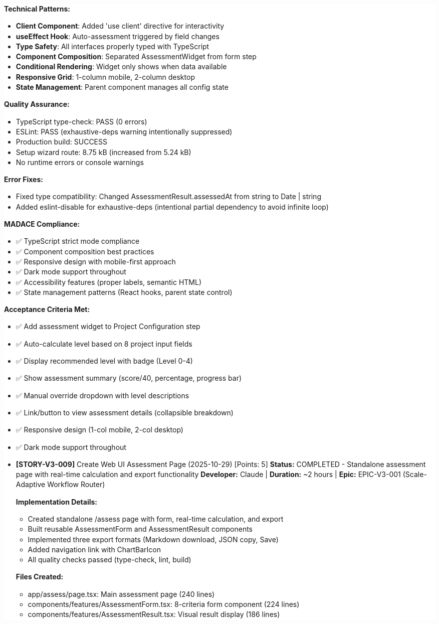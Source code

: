   **Technical Patterns:**
  - **Client Component**: Added 'use client' directive for interactivity
  - **useEffect Hook**: Auto-assessment triggered by field changes
  - **Type Safety**: All interfaces properly typed with TypeScript
  - **Component Composition**: Separated AssessmentWidget from form step
  - **Conditional Rendering**: Widget only shows when data available
  - **Responsive Grid**: 1-column mobile, 2-column desktop
  - **State Management**: Parent component manages all config state

  **Quality Assurance:**
  - TypeScript type-check: PASS (0 errors)
  - ESLint: PASS (exhaustive-deps warning intentionally suppressed)
  - Production build: SUCCESS
  - Setup wizard route: 8.75 kB (increased from 5.24 kB)
  - No runtime errors or console warnings

  **Error Fixes:**
  - Fixed type compatibility: Changed AssessmentResult.assessedAt from string to Date | string
  - Added eslint-disable for exhaustive-deps (intentional partial dependency to avoid infinite loop)

  **MADACE Compliance:**
  - ✅ TypeScript strict mode compliance
  - ✅ Component composition best practices
  - ✅ Responsive design with mobile-first approach
  - ✅ Dark mode support throughout
  - ✅ Accessibility features (proper labels, semantic HTML)
  - ✅ State management patterns (React hooks, parent state control)

  **Acceptance Criteria Met:**
  - ✅ Add assessment widget to Project Configuration step
  - ✅ Auto-calculate level based on 8 project input fields
  - ✅ Display recommended level with badge (Level 0-4)
  - ✅ Show assessment summary (score/40, percentage, progress bar)
  - ✅ Manual override dropdown with level descriptions
  - ✅ Link/button to view assessment details (collapsible breakdown)
  - ✅ Responsive design (1-col mobile, 2-col desktop)
  - ✅ Dark mode support throughout

- **[STORY-V3-009]** Create Web UI Assessment Page (2025-10-29) [Points: 5]
  **Status:** COMPLETED - Standalone assessment page with real-time calculation and export functionality
  **Developer:** Claude | **Duration:** ~2 hours | **Epic:** EPIC-V3-001 (Scale-Adaptive Workflow Router)

  **Implementation Details:**
  - Created standalone /assess page with form, real-time calculation, and export
  - Built reusable AssessmentForm and AssessmentResult components
  - Implemented three export formats (Markdown download, JSON copy, Save)
  - Added navigation link with ChartBarIcon
  - All quality checks passed (type-check, lint, build)

  **Files Created:**
  - app/assess/page.tsx: Main assessment page (240 lines)
  - components/features/AssessmentForm.tsx: 8-criteria form component (224 lines)
  - components/features/AssessmentResult.tsx: Visual result display (186 lines)
